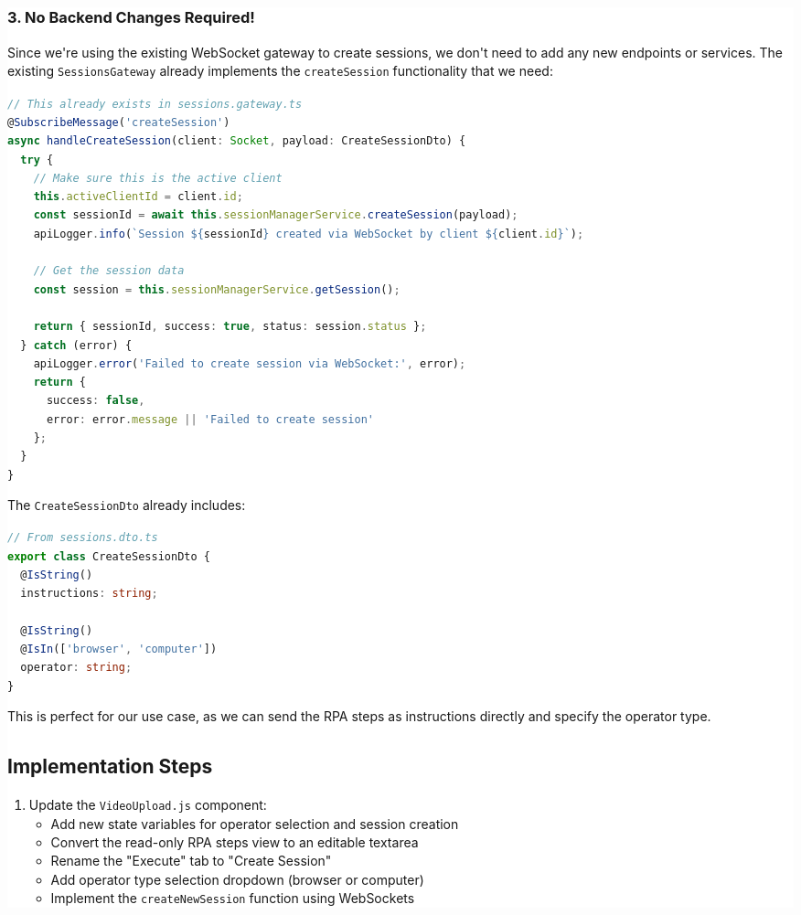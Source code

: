 ### 3. No Backend Changes Required!

Since we're using the existing WebSocket gateway to create sessions, we don't need to add any new endpoints or services. The existing `SessionsGateway` already implements the `createSession` functionality that we need:

```typescript
// This already exists in sessions.gateway.ts
@SubscribeMessage('createSession')
async handleCreateSession(client: Socket, payload: CreateSessionDto) {
  try {
    // Make sure this is the active client
    this.activeClientId = client.id;
    const sessionId = await this.sessionManagerService.createSession(payload);
    apiLogger.info(`Session ${sessionId} created via WebSocket by client ${client.id}`);
    
    // Get the session data
    const session = this.sessionManagerService.getSession();
    
    return { sessionId, success: true, status: session.status };
  } catch (error) {
    apiLogger.error('Failed to create session via WebSocket:', error);
    return { 
      success: false, 
      error: error.message || 'Failed to create session' 
    };
  }
}
```

The `CreateSessionDto` already includes:
```typescript
// From sessions.dto.ts
export class CreateSessionDto {
  @IsString()
  instructions: string;
  
  @IsString()
  @IsIn(['browser', 'computer']) 
  operator: string;
}
```

This is perfect for our use case, as we can send the RPA steps as instructions directly and specify the operator type.

## Implementation Steps

1. Update the `VideoUpload.js` component:
   - Add new state variables for operator selection and session creation
   - Convert the read-only RPA steps view to an editable textarea
   - Rename the "Execute" tab to "Create Session"
   - Add operator type selection dropdown (browser or computer)
   - Implement the `createNewSession` function using WebSockets
